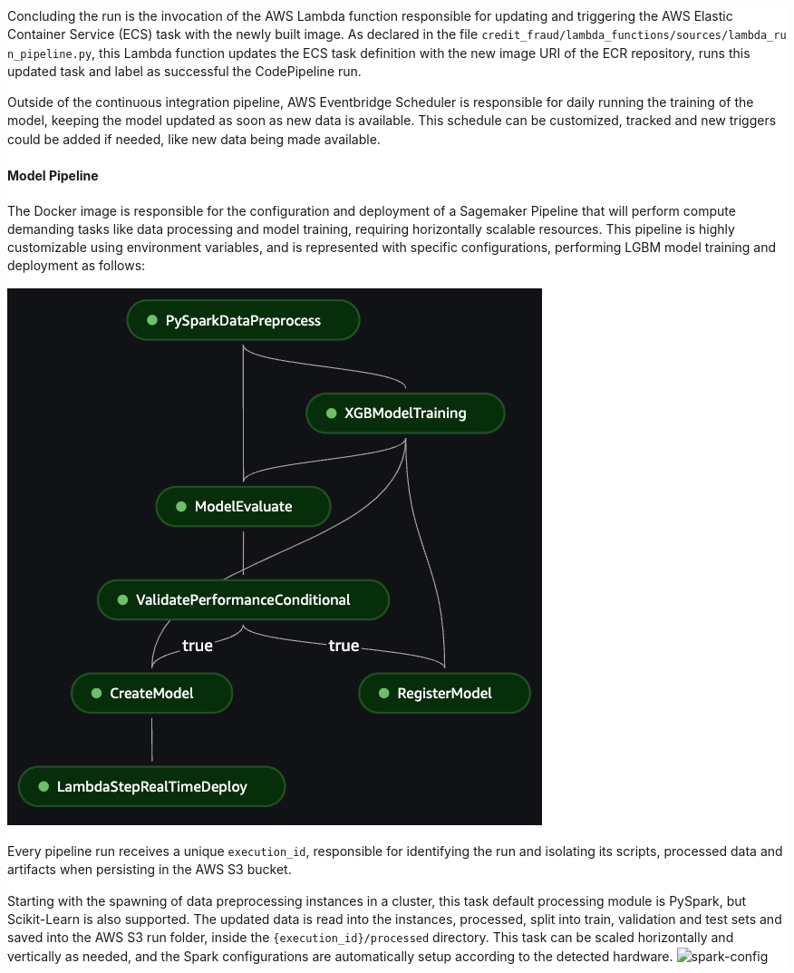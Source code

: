 Concluding the run is the invocation of the AWS Lambda function responsible for updating and triggering the AWS Elastic Container Service (ECS) task with the newly built image. As declared in the file `credit_fraud/lambda_functions/sources/lambda_run_pipeline.py`, this Lambda function updates the ECS task definition with the new image URI of the ECR repository, runs this updated task and label as successful the CodePipeline run.

Outside of the continuous integration pipeline, AWS Eventbridge Scheduler is responsible for daily running the training of the model, keeping the model updated as soon as new data is available. This schedule can be customized, tracked and new triggers could be added if needed, like new data being made available.

#### Model Pipeline
The Docker image is responsible for the configuration and deployment of a Sagemaker Pipeline that will perform compute demanding tasks like data processing and model training, requiring horizontally scalable resources. This pipeline is highly customizable using environment variables, and is represented with specific configurations, performing LGBM model training and deployment as follows:

![sagemaker-pipeline](imgs/sagemaker_pipeline.png)

Every pipeline run receives a unique `execution_id`, responsible for identifying the run and isolating its scripts, processed data and artifacts when persisting in the AWS S3 bucket.

Starting with the spawning of data preprocessing instances in a cluster, this task default processing module is PySpark, but Scikit-Learn is also supported. The updated data is read into the instances, processed, split into train, validation and test sets and saved into the AWS S3 run folder, inside the `{execution_id}/processed` directory. This task can be scaled horizontally and vertically as needed, and the Spark configurations are automatically setup according to the detected hardware.
![spark-config](spark.png)
